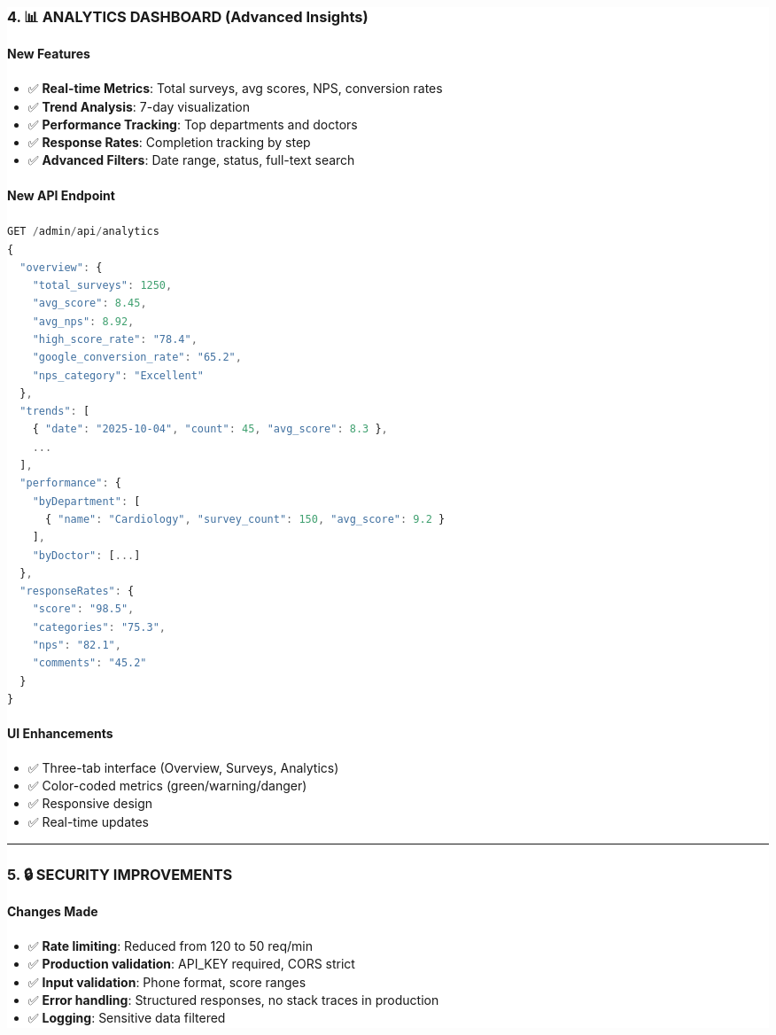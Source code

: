 
### 4. 📊 **ANALYTICS DASHBOARD** (Advanced Insights)

#### New Features
- ✅ **Real-time Metrics**: Total surveys, avg scores, NPS, conversion rates
- ✅ **Trend Analysis**: 7-day visualization
- ✅ **Performance Tracking**: Top departments and doctors
- ✅ **Response Rates**: Completion tracking by step
- ✅ **Advanced Filters**: Date range, status, full-text search

#### New API Endpoint
```javascript
GET /admin/api/analytics
{
  "overview": {
    "total_surveys": 1250,
    "avg_score": 8.45,
    "avg_nps": 8.92,
    "high_score_rate": "78.4",
    "google_conversion_rate": "65.2",
    "nps_category": "Excellent"
  },
  "trends": [
    { "date": "2025-10-04", "count": 45, "avg_score": 8.3 },
    ...
  ],
  "performance": {
    "byDepartment": [
      { "name": "Cardiology", "survey_count": 150, "avg_score": 9.2 }
    ],
    "byDoctor": [...]
  },
  "responseRates": {
    "score": "98.5",
    "categories": "75.3",
    "nps": "82.1",
    "comments": "45.2"
  }
}
```

#### UI Enhancements
- ✅ Three-tab interface (Overview, Surveys, Analytics)
- ✅ Color-coded metrics (green/warning/danger)
- ✅ Responsive design
- ✅ Real-time updates

---

### 5. 🔒 **SECURITY IMPROVEMENTS**

#### Changes Made
- ✅ **Rate limiting**: Reduced from 120 to 50 req/min
- ✅ **Production validation**: API_KEY required, CORS strict
- ✅ **Input validation**: Phone format, score ranges
- ✅ **Error handling**: Structured responses, no stack traces in production
- ✅ **Logging**: Sensitive data filtered
